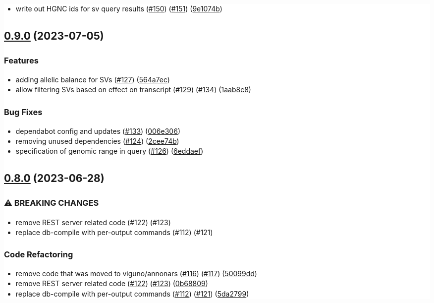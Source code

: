 * write out HGNC ids for sv query results ([#150](https://www.github.com/bihealth/varfish-server-worker/issues/150)) ([#151](https://www.github.com/bihealth/varfish-server-worker/issues/151)) ([9e1074b](https://www.github.com/bihealth/varfish-server-worker/commit/9e1074b53572cf73344b3ac40e412d3d12f9f882))

## [0.9.0](https://www.github.com/bihealth/varfish-server-worker/compare/v0.8.0...v0.9.0) (2023-07-05)


### Features

* adding allelic balance for SVs ([#127](https://www.github.com/bihealth/varfish-server-worker/issues/127)) ([564a7ec](https://www.github.com/bihealth/varfish-server-worker/commit/564a7ec44754b461255a0a316ecd5ae59c66b002))
* allow filtering SVs based on effect on transcript ([#129](https://www.github.com/bihealth/varfish-server-worker/issues/129)) ([#134](https://www.github.com/bihealth/varfish-server-worker/issues/134)) ([1aab8c8](https://www.github.com/bihealth/varfish-server-worker/commit/1aab8c84af684c844c30dfd2a1cec72f0a3a2fc8))


### Bug Fixes

* dependabot config and updates ([#133](https://www.github.com/bihealth/varfish-server-worker/issues/133)) ([006e306](https://www.github.com/bihealth/varfish-server-worker/commit/006e3068500c3eb311cfa528e10bfbaf86046cb8))
* removing unused dependencies ([#124](https://www.github.com/bihealth/varfish-server-worker/issues/124)) ([2cee74b](https://www.github.com/bihealth/varfish-server-worker/commit/2cee74be09f97400ae3e59bc9a2bb435ff3956b2))
* specification of genomic range in query ([#126](https://www.github.com/bihealth/varfish-server-worker/issues/126)) ([6eddaef](https://www.github.com/bihealth/varfish-server-worker/commit/6eddaefc0b401d19755bd053ea79d09e31f4302a))

## [0.8.0](https://www.github.com/bihealth/varfish-server-worker/compare/v0.7.0...v0.8.0) (2023-06-28)


### ⚠ BREAKING CHANGES

* remove REST server related code (#122) (#123)
* replace db-compile with per-output commands (#112) (#121)

### Code Refactoring

* remove code that was moved to viguno/annonars ([#116](https://www.github.com/bihealth/varfish-server-worker/issues/116)) ([#117](https://www.github.com/bihealth/varfish-server-worker/issues/117)) ([50099dd](https://www.github.com/bihealth/varfish-server-worker/commit/50099dd01552f2b270728537ed34c01172de0e31))
* remove REST server related code ([#122](https://www.github.com/bihealth/varfish-server-worker/issues/122)) ([#123](https://www.github.com/bihealth/varfish-server-worker/issues/123)) ([0b68809](https://www.github.com/bihealth/varfish-server-worker/commit/0b68809275294dd295b72fc73faa8fc26c095723))
* replace db-compile with per-output commands ([#112](https://www.github.com/bihealth/varfish-server-worker/issues/112)) ([#121](https://www.github.com/bihealth/varfish-server-worker/issues/121)) ([5da2799](https://www.github.com/bihealth/varfish-server-worker/commit/5da27991765cdc294a4114aa57dbb2464e112d6e))
